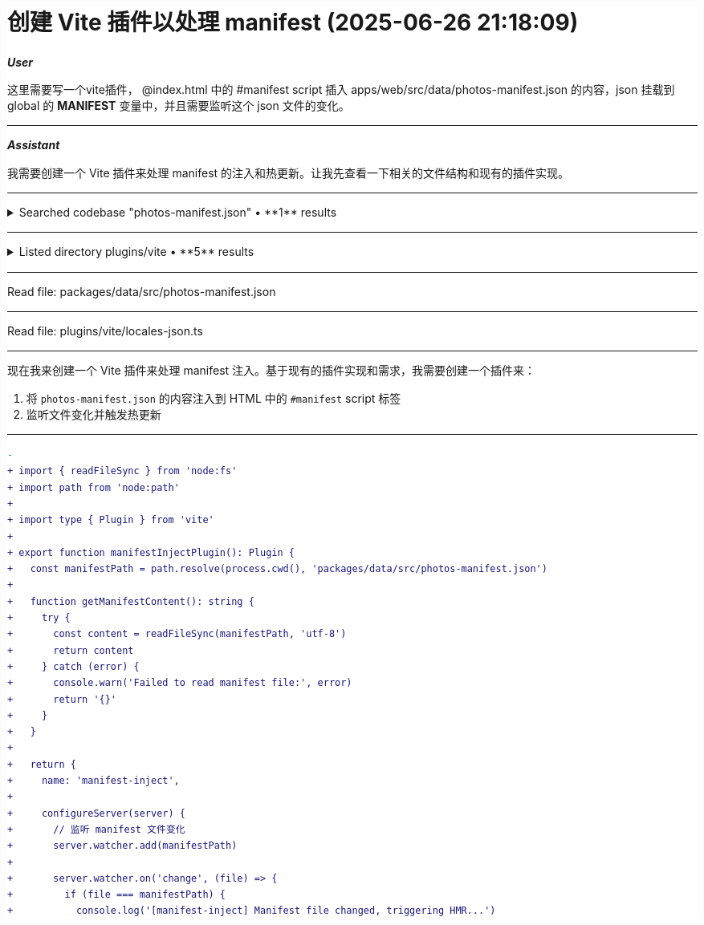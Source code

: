 

# 创建 Vite 插件以处理 manifest (2025-06-26 21:18:09)

_**User**_

这里需要写一个vite插件， @index.html 中的 #manifest  script 插入 apps/web/src/data/photos-manifest.json 的内容，json 挂载到 global 的 __MANIFEST__ 变量中，并且需要监听这个 json 文件的变化。

---

_**Assistant**_

我需要创建一个 Vite 插件来处理 manifest 的注入和热更新。让我先查看一下相关的文件结构和现有的插件实现。

---

<details><summary>Searched codebase "photos-manifest.json" • **1** results</summary></details>

---

<details><summary>Listed directory plugins/vite • **5** results</summary></details>

---

Read file: packages/data/src/photos-manifest.json

---

Read file: plugins/vite/locales-json.ts

---

现在我来创建一个 Vite 插件来处理 manifest 注入。基于现有的插件实现和需求，我需要创建一个插件来：

1. 将 `photos-manifest.json` 的内容注入到 HTML 中的 `#manifest` script 标签
2. 监听文件变化并触发热更新

---

```diff
- 
+ import { readFileSync } from 'node:fs'
+ import path from 'node:path'
+ 
+ import type { Plugin } from 'vite'
+ 
+ export function manifestInjectPlugin(): Plugin {
+   const manifestPath = path.resolve(process.cwd(), 'packages/data/src/photos-manifest.json')
+   
+   function getManifestContent(): string {
+     try {
+       const content = readFileSync(manifestPath, 'utf-8')
+       return content
+     } catch (error) {
+       console.warn('Failed to read manifest file:', error)
+       return '{}'
+     }
+   }
+ 
+   return {
+     name: 'manifest-inject',
+     
+     configureServer(server) {
+       // 监听 manifest 文件变化
+       server.watcher.add(manifestPath)
+       
+       server.watcher.on('change', (file) => {
+         if (file === manifestPath) {
+           console.log('[manifest-inject] Manifest file changed, triggering HMR...')
```